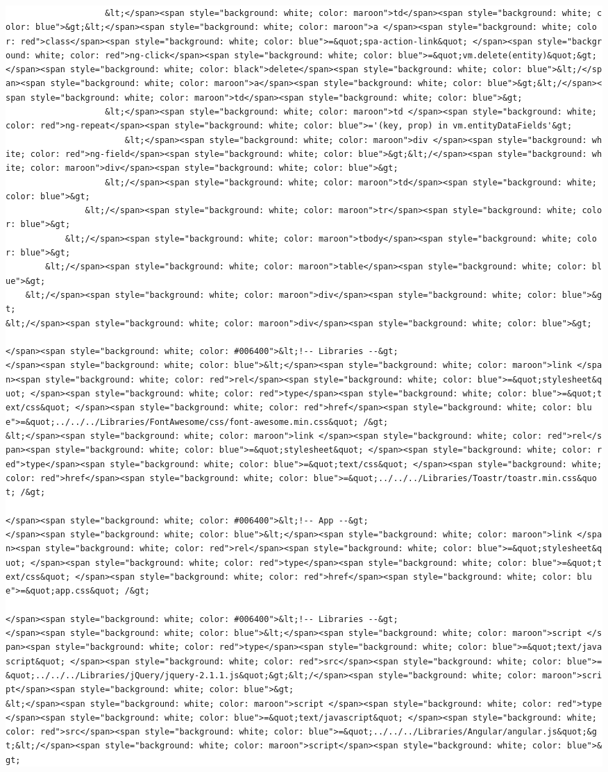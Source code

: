                         &lt;</span><span style="background: white; color: maroon">td</span><span style="background: white; color: blue">&gt;&lt;</span><span style="background: white; color: maroon">a </span><span style="background: white; color: red">class</span><span style="background: white; color: blue">=&quot;spa-action-link&quot; </span><span style="background: white; color: red">ng-click</span><span style="background: white; color: blue">=&quot;vm.delete(entity)&quot;&gt;</span><span style="background: white; color: black">delete</span><span style="background: white; color: blue">&lt;/</span><span style="background: white; color: maroon">a</span><span style="background: white; color: blue">&gt;&lt;/</span><span style="background: white; color: maroon">td</span><span style="background: white; color: blue">&gt;
                        &lt;</span><span style="background: white; color: maroon">td </span><span style="background: white; color: red">ng-repeat</span><span style="background: white; color: blue">='(key, prop) in vm.entityDataFields'&gt;
                            &lt;</span><span style="background: white; color: maroon">div </span><span style="background: white; color: red">ng-field</span><span style="background: white; color: blue">&gt;&lt;/</span><span style="background: white; color: maroon">div</span><span style="background: white; color: blue">&gt;
                        &lt;/</span><span style="background: white; color: maroon">td</span><span style="background: white; color: blue">&gt;
                    &lt;/</span><span style="background: white; color: maroon">tr</span><span style="background: white; color: blue">&gt;
                &lt;/</span><span style="background: white; color: maroon">tbody</span><span style="background: white; color: blue">&gt;
            &lt;/</span><span style="background: white; color: maroon">table</span><span style="background: white; color: blue">&gt;
        &lt;/</span><span style="background: white; color: maroon">div</span><span style="background: white; color: blue">&gt;
    &lt;/</span><span style="background: white; color: maroon">div</span><span style="background: white; color: blue">&gt;

    </span><span style="background: white; color: #006400">&lt;!-- Libraries --&gt;
    </span><span style="background: white; color: blue">&lt;</span><span style="background: white; color: maroon">link </span><span style="background: white; color: red">rel</span><span style="background: white; color: blue">=&quot;stylesheet&quot; </span><span style="background: white; color: red">type</span><span style="background: white; color: blue">=&quot;text/css&quot; </span><span style="background: white; color: red">href</span><span style="background: white; color: blue">=&quot;../../../Libraries/FontAwesome/css/font-awesome.min.css&quot; /&gt;
    &lt;</span><span style="background: white; color: maroon">link </span><span style="background: white; color: red">rel</span><span style="background: white; color: blue">=&quot;stylesheet&quot; </span><span style="background: white; color: red">type</span><span style="background: white; color: blue">=&quot;text/css&quot; </span><span style="background: white; color: red">href</span><span style="background: white; color: blue">=&quot;../../../Libraries/Toastr/toastr.min.css&quot; /&gt;

    </span><span style="background: white; color: #006400">&lt;!-- App --&gt;
    </span><span style="background: white; color: blue">&lt;</span><span style="background: white; color: maroon">link </span><span style="background: white; color: red">rel</span><span style="background: white; color: blue">=&quot;stylesheet&quot; </span><span style="background: white; color: red">type</span><span style="background: white; color: blue">=&quot;text/css&quot; </span><span style="background: white; color: red">href</span><span style="background: white; color: blue">=&quot;app.css&quot; /&gt;

    </span><span style="background: white; color: #006400">&lt;!-- Libraries --&gt;
    </span><span style="background: white; color: blue">&lt;</span><span style="background: white; color: maroon">script </span><span style="background: white; color: red">type</span><span style="background: white; color: blue">=&quot;text/javascript&quot; </span><span style="background: white; color: red">src</span><span style="background: white; color: blue">=&quot;../../../Libraries/jQuery/jquery-2.1.1.js&quot;&gt;&lt;/</span><span style="background: white; color: maroon">script</span><span style="background: white; color: blue">&gt;
    &lt;</span><span style="background: white; color: maroon">script </span><span style="background: white; color: red">type</span><span style="background: white; color: blue">=&quot;text/javascript&quot; </span><span style="background: white; color: red">src</span><span style="background: white; color: blue">=&quot;../../../Libraries/Angular/angular.js&quot;&gt;&lt;/</span><span style="background: white; color: maroon">script</span><span style="background: white; color: blue">&gt;
